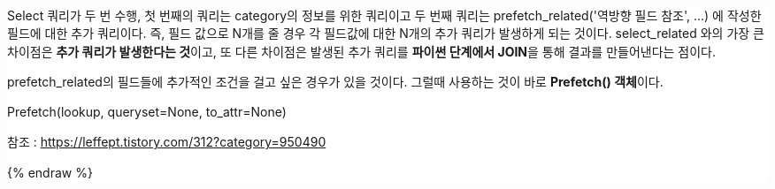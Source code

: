 
Select 쿼리가 두 번 수행, 첫 번째의 쿼리는 category의 정보를 위한 쿼리이고 두 번째 쿼리는 prefetch_related('역방향 필드 참조', ...) 에 작성한 필드에 대한 추가 쿼리이다. 즉, 필드 값으로 N개를 줄 경우 각 필드값에 대한 N개의 추가 쿼리가 발생하게 되는 것이다. select_related 와의 가장 큰 차이점은 **추가 쿼리가 발생한다는 것**이고, 또 다른 차이점은 발생된 추가 쿼리를 **파이썬 단계에서 JOIN**을 통해 결과를 만들어낸다는 점이다.

prefetch_related의 필드들에 추가적인 조건을 걸고 싶은 경우가 있을 것이다. 그럴때 사용하는 것이 바로 **Prefetch() 객체**이다.

Prefetch(lookup, queryset=None, to_attr=None)

참조 : https://leffept.tistory.com/312?category=950490

{% endraw %}

